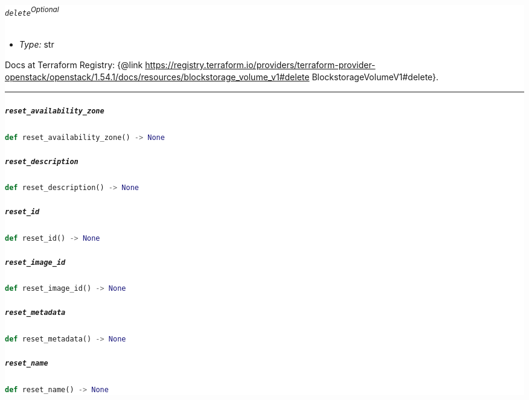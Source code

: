 
###### `delete`<sup>Optional</sup> <a name="delete" id="@ithings/cdktf-provider-openstack.blockstorageVolumeV1.BlockstorageVolumeV1.putTimeouts.parameter.delete"></a>

- *Type:* str

Docs at Terraform Registry: {@link https://registry.terraform.io/providers/terraform-provider-openstack/openstack/1.54.1/docs/resources/blockstorage_volume_v1#delete BlockstorageVolumeV1#delete}.

---

##### `reset_availability_zone` <a name="reset_availability_zone" id="@ithings/cdktf-provider-openstack.blockstorageVolumeV1.BlockstorageVolumeV1.resetAvailabilityZone"></a>

```python
def reset_availability_zone() -> None
```

##### `reset_description` <a name="reset_description" id="@ithings/cdktf-provider-openstack.blockstorageVolumeV1.BlockstorageVolumeV1.resetDescription"></a>

```python
def reset_description() -> None
```

##### `reset_id` <a name="reset_id" id="@ithings/cdktf-provider-openstack.blockstorageVolumeV1.BlockstorageVolumeV1.resetId"></a>

```python
def reset_id() -> None
```

##### `reset_image_id` <a name="reset_image_id" id="@ithings/cdktf-provider-openstack.blockstorageVolumeV1.BlockstorageVolumeV1.resetImageId"></a>

```python
def reset_image_id() -> None
```

##### `reset_metadata` <a name="reset_metadata" id="@ithings/cdktf-provider-openstack.blockstorageVolumeV1.BlockstorageVolumeV1.resetMetadata"></a>

```python
def reset_metadata() -> None
```

##### `reset_name` <a name="reset_name" id="@ithings/cdktf-provider-openstack.blockstorageVolumeV1.BlockstorageVolumeV1.resetName"></a>

```python
def reset_name() -> None
```
